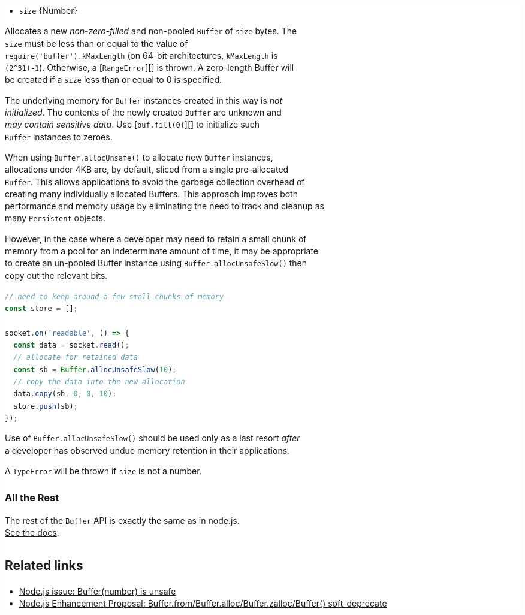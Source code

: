   
* `size` {Number}  
  
Allocates a new *non-zero-filled* and non-pooled `Buffer` of `size` bytes.  The  
`size` must be less than or equal to the value of  
`require('buffer').kMaxLength` (on 64-bit architectures, `kMaxLength` is  
`(2^31)-1`). Otherwise, a [`RangeError`][] is thrown. A zero-length Buffer will  
be created if a `size` less than or equal to 0 is specified.  
  
The underlying memory for `Buffer` instances created in this way is *not  
initialized*. The contents of the newly created `Buffer` are unknown and  
*may contain sensitive data*. Use [`buf.fill(0)`][] to initialize such  
`Buffer` instances to zeroes.  
  
When using `Buffer.allocUnsafe()` to allocate new `Buffer` instances,  
allocations under 4KB are, by default, sliced from a single pre-allocated  
`Buffer`. This allows applications to avoid the garbage collection overhead of  
creating many individually allocated Buffers. This approach improves both  
performance and memory usage by eliminating the need to track and cleanup as  
many `Persistent` objects.  
  
However, in the case where a developer may need to retain a small chunk of  
memory from a pool for an indeterminate amount of time, it may be appropriate  
to create an un-pooled Buffer instance using `Buffer.allocUnsafeSlow()` then  
copy out the relevant bits.  
  
```js  
// need to keep around a few small chunks of memory  
const store = [];  
  
socket.on('readable', () => {  
  const data = socket.read();  
  // allocate for retained data  
  const sb = Buffer.allocUnsafeSlow(10);  
  // copy the data into the new allocation  
  data.copy(sb, 0, 0, 10);  
  store.push(sb);  
});  
```  
  
Use of `Buffer.allocUnsafeSlow()` should be used only as a last resort *after*  
a developer has observed undue memory retention in their applications.  
  
A `TypeError` will be thrown if `size` is not a number.  
  
### All the Rest  
  
The rest of the `Buffer` API is exactly the same as in node.js.  
[See the docs](https://nodejs.org/api/buffer.html).  
  
  
## Related links  
  
- [Node.js issue: Buffer(number) is unsafe](https://github.com/nodejs/node/issues/4660)  
- [Node.js Enhancement Proposal: Buffer.from/Buffer.alloc/Buffer.zalloc/Buffer() soft-deprecate](https://github.com/nodejs/node-eps/pull/4)  
  

[travis-image]: https://img.shields.io/travis/feross/safe-buffer/master.svg  
[travis-url]: https://travis-ci.org/feross/safe-buffer  
[npm-image]: https://img.shields.io/npm/v/safe-buffer.svg  
[npm-url]: https://npmjs.org/package/safe-buffer  
[downloads-image]: https://img.shields.io/npm/dm/safe-buffer.svg  
[downloads-url]: https://npmjs.org/package/safe-buffer  
[standard-image]: https://img.shields.io/badge/code_style-standard-brightgreen.svg  
[standard-url]: https://standardjs.com  